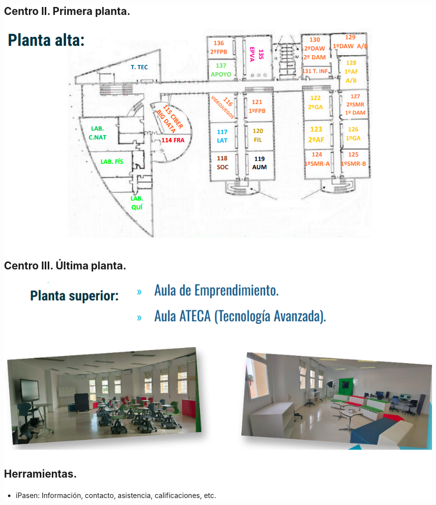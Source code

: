 
## Centro II. Primera planta.   
![](./assets/PR-U0.1.1.-Presentacion-plantaalta.png) 


## Centro III. Última planta.   
![](./assets/PR-U0.1.1.-Presentacion-ultima.png)  


## Herramientas.  
- iPasen: Información, contacto, asistencia, calificaciones, etc.
